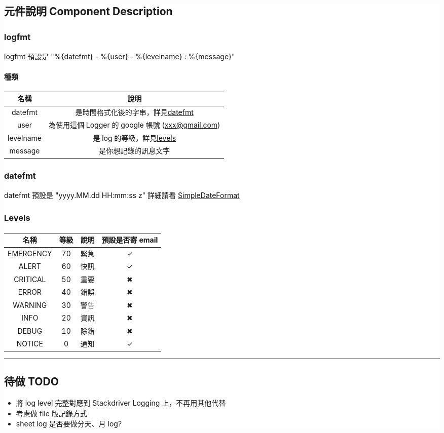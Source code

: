 
## 元件說明 Component Description

### logfmt

logfmt 預設是 "%{datefmt} - %{user} - %{levelname} : %{message}"

#### 種類

|   名稱    |                       說明                       |
| :-------: | :----------------------------------------------: |
|  datefmt  |  是時間格式化後的字串，詳見[datefmt](#datefmt)   |
|   user    | 為使用這個 Logger 的 google 帳號 (xxx@gmail.com) |
| levelname |       是 log 的等級，詳見[levels](#levels)       |
|  message  |               是你想記錄的訊息文字               |

### datefmt

datefmt 預設是 "yyyy.MM.dd HH:mm:ss z"
詳細請看 [SimpleDateFormat](https://docs.oracle.com/javase/7/docs/api/java/text/SimpleDateFormat.html)

### Levels

|   名稱    | 等級 | 說明 | 預設是否寄 email |
| :-------: | :--: | :--: | :--------------: |
| EMERGENCY |  70  | 緊急 |        ✓         |
|   ALERT   |  60  | 快訊 |        ✓         |
| CRITICAL  |  50  | 重要 |        ✖         |
|   ERROR   |  40  | 錯誤 |        ✖         |
|  WARNING  |  30  | 警告 |        ✖         |
|   INFO    |  20  | 資訊 |        ✖         |
|   DEBUG   |  10  | 除錯 |        ✖         |
|  NOTICE   |  0   | 通知 |        ✓         |

---

## 待做 TODO

-   將 log level 完整對應到 Stackdriver Logging 上，不再用其他代替
-   考慮做 file 版記錄方式
-   sheet log 是否要做分天、月 log?

